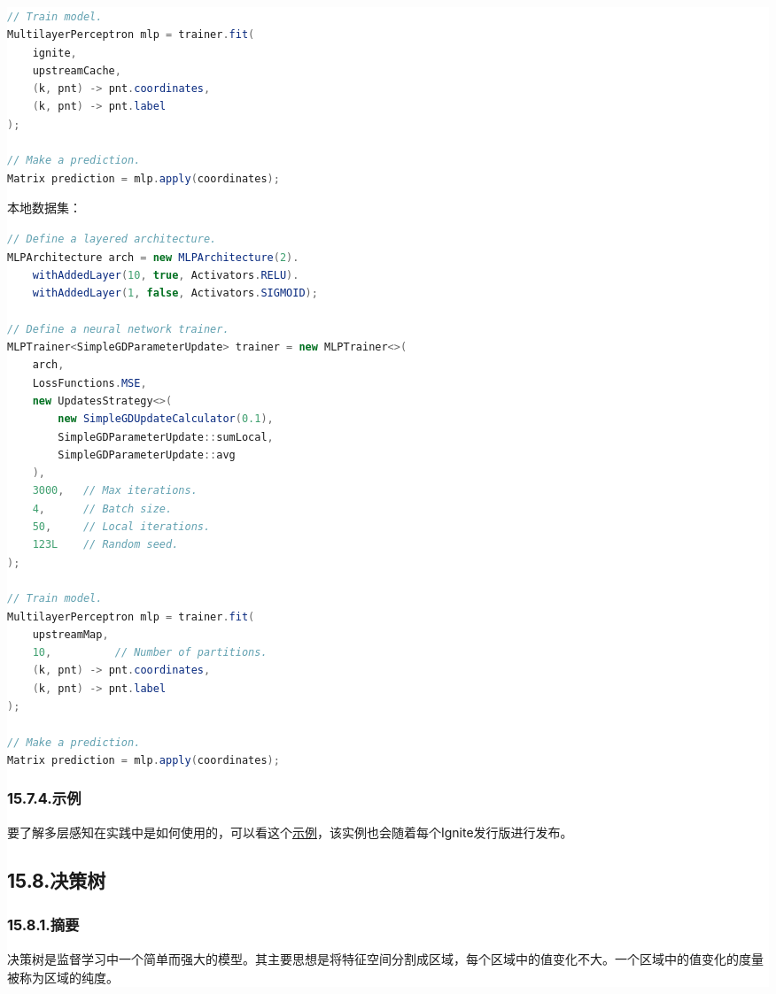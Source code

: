 ```java
// Train model.
MultilayerPerceptron mlp = trainer.fit(
    ignite,
    upstreamCache,
    (k, pnt) -> pnt.coordinates,
    (k, pnt) -> pnt.label
);

// Make a prediction. 
Matrix prediction = mlp.apply(coordinates); 
```
本地数据集：
```java
// Define a layered architecture.
MLPArchitecture arch = new MLPArchitecture(2).
    withAddedLayer(10, true, Activators.RELU).
    withAddedLayer(1, false, Activators.SIGMOID);

// Define a neural network trainer.
MLPTrainer<SimpleGDParameterUpdate> trainer = new MLPTrainer<>(
    arch,
    LossFunctions.MSE,
    new UpdatesStrategy<>(
        new SimpleGDUpdateCalculator(0.1),
        SimpleGDParameterUpdate::sumLocal,
        SimpleGDParameterUpdate::avg
    ),
    3000,   // Max iterations.
    4,      // Batch size.
    50,     // Local iterations.
    123L    // Random seed.
);

// Train model.
MultilayerPerceptron mlp = trainer.fit(
    upstreamMap,
    10,          // Number of partitions.
    (k, pnt) -> pnt.coordinates,
    (k, pnt) -> pnt.label
);

// Make a prediction. 
Matrix prediction = mlp.apply(coordinates); 
```
### 15.7.4.示例
要了解多层感知在实践中是如何使用的，可以看这个[示例](https://github.com/apache/ignite/blob/master/examples/src/main/java/org/apache/ignite/examples/ml/nn/MLPTrainerExample.java)，该实例也会随着每个Ignite发行版进行发布。
## 15.8.决策树
### 15.8.1.摘要
决策树是监督学习中一个简单而强大的模型。其主要思想是将特征空间分割成区域，每个区域中的值变化不大。一个区域中的值变化的度量被称为区域的纯度。
